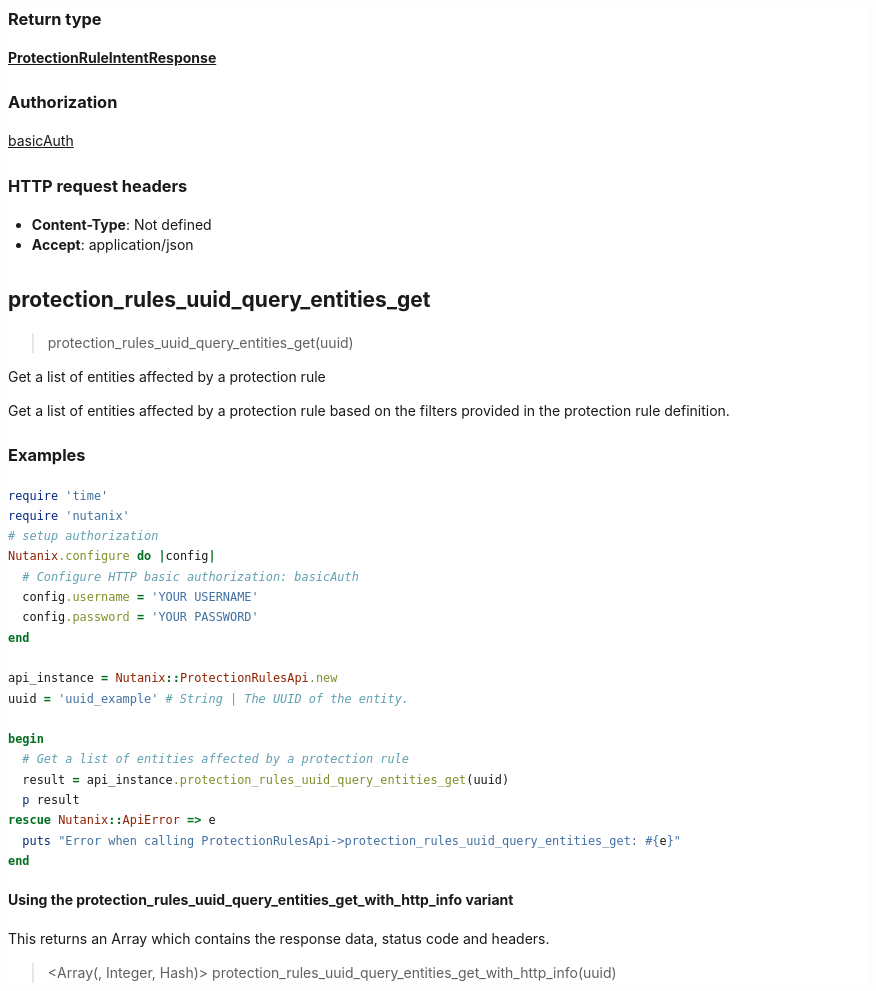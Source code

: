 ### Return type

[**ProtectionRuleIntentResponse**](ProtectionRuleIntentResponse.md)

### Authorization

[basicAuth](../README.md#basicAuth)

### HTTP request headers

- **Content-Type**: Not defined
- **Accept**: application/json


## protection_rules_uuid_query_entities_get

> <AffectedEntityList> protection_rules_uuid_query_entities_get(uuid)

Get a list of entities affected by a protection rule

Get a list of entities affected by a protection rule based on the filters provided in the protection rule definition. 

### Examples

```ruby
require 'time'
require 'nutanix'
# setup authorization
Nutanix.configure do |config|
  # Configure HTTP basic authorization: basicAuth
  config.username = 'YOUR USERNAME'
  config.password = 'YOUR PASSWORD'
end

api_instance = Nutanix::ProtectionRulesApi.new
uuid = 'uuid_example' # String | The UUID of the entity.

begin
  # Get a list of entities affected by a protection rule
  result = api_instance.protection_rules_uuid_query_entities_get(uuid)
  p result
rescue Nutanix::ApiError => e
  puts "Error when calling ProtectionRulesApi->protection_rules_uuid_query_entities_get: #{e}"
end
```

#### Using the protection_rules_uuid_query_entities_get_with_http_info variant

This returns an Array which contains the response data, status code and headers.

> <Array(<AffectedEntityList>, Integer, Hash)> protection_rules_uuid_query_entities_get_with_http_info(uuid)
